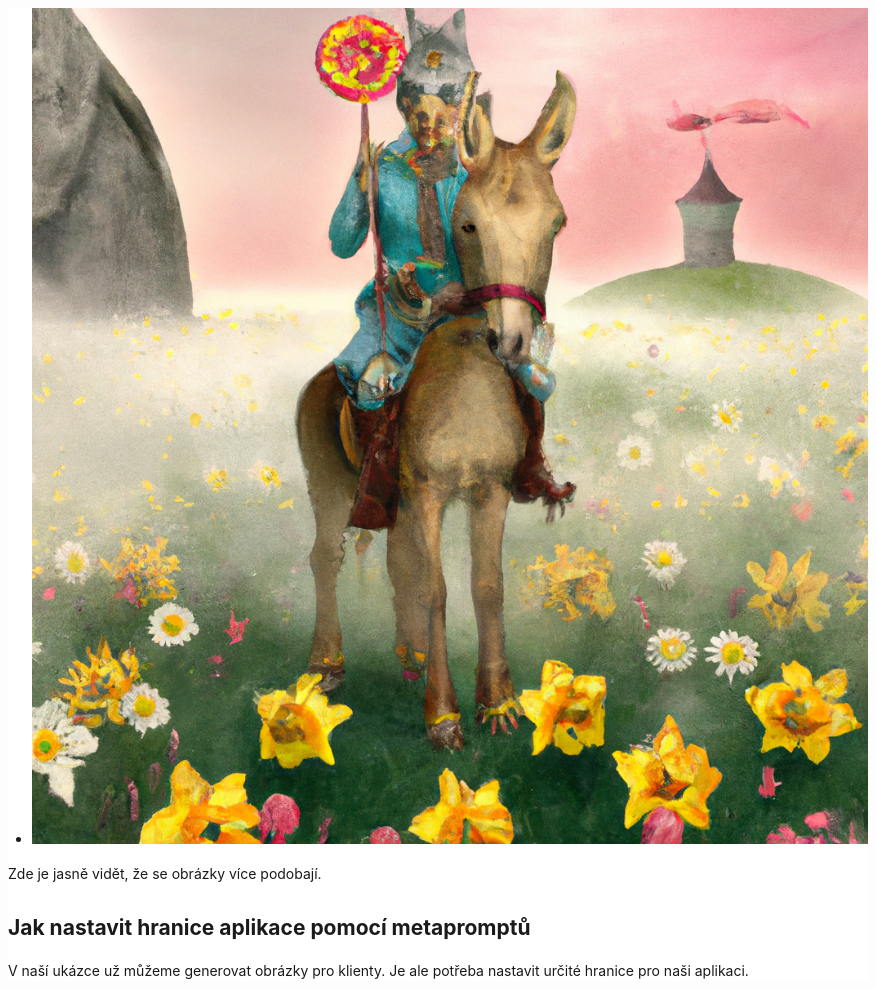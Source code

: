 - ![Teplota 0 , v2](../../../translated_images/v2-temp-generated-image.871d0c920dbfb0f1cb5d9d80bffd52da9b41f83b386320d9a9998635630ec83d.cs.png)

Zde je jasně vidět, že se obrázky více podobají.

## Jak nastavit hranice aplikace pomocí metapromptů

V naší ukázce už můžeme generovat obrázky pro klienty. Je ale potřeba nastavit určité hranice pro naši aplikaci.

